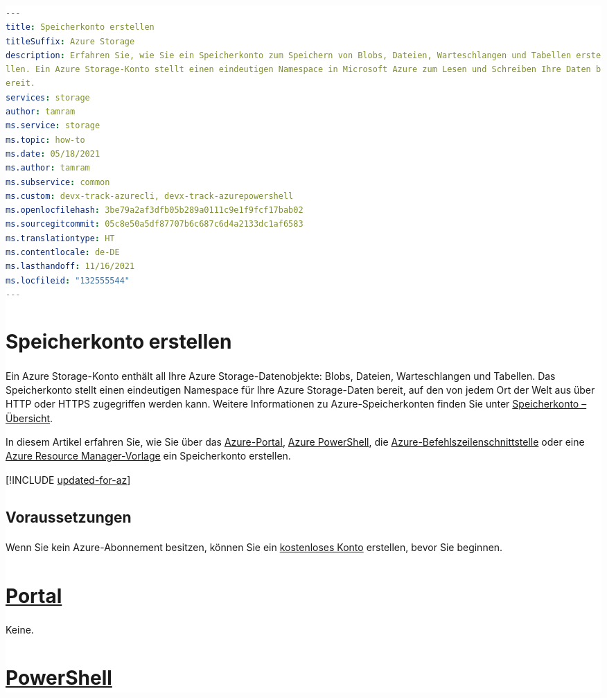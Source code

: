 ```yaml
---
title: Speicherkonto erstellen
titleSuffix: Azure Storage
description: Erfahren Sie, wie Sie ein Speicherkonto zum Speichern von Blobs, Dateien, Warteschlangen und Tabellen erstellen. Ein Azure Storage-Konto stellt einen eindeutigen Namespace in Microsoft Azure zum Lesen und Schreiben Ihre Daten bereit.
services: storage
author: tamram
ms.service: storage
ms.topic: how-to
ms.date: 05/18/2021
ms.author: tamram
ms.subservice: common
ms.custom: devx-track-azurecli, devx-track-azurepowershell
ms.openlocfilehash: 3be79a2af3dfb05b289a0111c9e1f9fcf17bab02
ms.sourcegitcommit: 05c8e50a5df87707b6c687c6d4a2133dc1af6583
ms.translationtype: HT
ms.contentlocale: de-DE
ms.lasthandoff: 11/16/2021
ms.locfileid: "132555544"
---
```

# <a name="create-a-storage-account"></a>Speicherkonto erstellen

Ein Azure Storage-Konto enthält all Ihre Azure Storage-Datenobjekte: Blobs, Dateien, Warteschlangen und Tabellen. Das Speicherkonto stellt einen eindeutigen Namespace für Ihre Azure Storage-Daten bereit, auf den von jedem Ort der Welt aus über HTTP oder HTTPS zugegriffen werden kann. Weitere Informationen zu Azure-Speicherkonten finden Sie unter [Speicherkonto – Übersicht](storage-account-overview.md).

In diesem Artikel erfahren Sie, wie Sie über das [Azure-Portal](https://portal.azure.com/), [Azure PowerShell](/powershell/azure/), die [Azure-Befehlszeilenschnittstelle](/cli/azure) oder eine [Azure Resource Manager-Vorlage](../../azure-resource-manager/management/overview.md) ein Speicherkonto erstellen.

[!INCLUDE [updated-for-az](../../../includes/updated-for-az.md)]

## <a name="prerequisites"></a>Voraussetzungen

Wenn Sie kein Azure-Abonnement besitzen, können Sie ein [kostenloses Konto](https://azure.microsoft.com/free/) erstellen, bevor Sie beginnen.

# <a name="portal"></a>[Portal](#tab/azure-portal)

Keine.

# <a name="powershell"></a>[PowerShell](#tab/azure-powershell)
